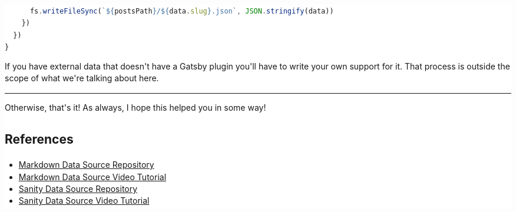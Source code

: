 ```js
      fs.writeFileSync(`${postsPath}/${data.slug}.json`, JSON.stringify(data))
    })
  })
}
```

If you have external data that doesn't have a Gatsby plugin you'll have to write your own support for it. That process is outside the scope of what we're talking about here.

---

Otherwise, that's it! As always, I hope this helped you in some way!

## References

- [Markdown Data Source Repository](https://github.com/seancdavis/gatsby-json-pages-from-markdown)
- [Markdown Data Source Video Tutorial](https://youtu.be/qvSY-f4fHs8)
- [Sanity Data Source Repository](https://github.com/seancdavis/gatsby-json-pages-external-data)
- [Sanity Data Source Video Tutorial](https://youtu.be/LI6RtnW062U)
